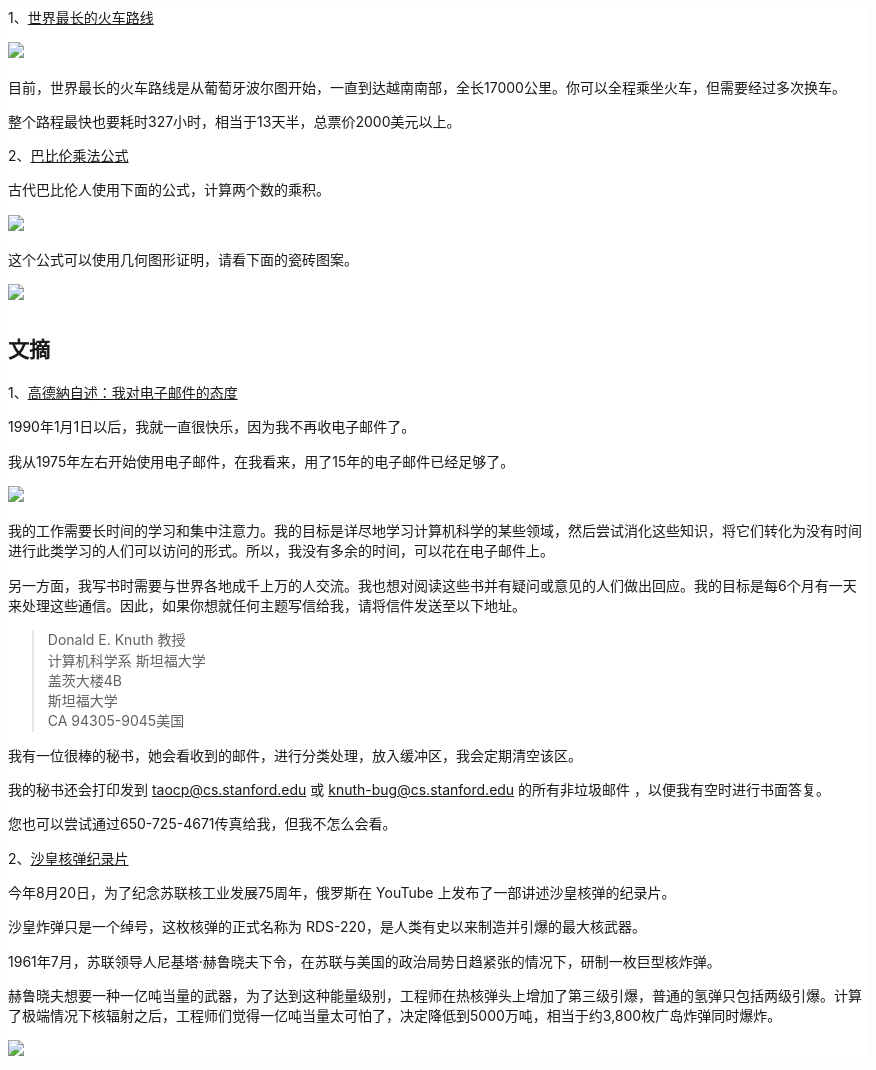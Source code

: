 1、[世界最长的火车路线](https://basementgeographer.com/the-longest-train-ride-in-the-world/)

![](https://www.wangbase.com/blogimg/asset/202008/bg2020082606.jpg)

目前，世界最长的火车路线是从葡萄牙波尔图开始，一直到达越南南部，全长17000公里。你可以全程乘坐火车，但需要经过多次换车。

整个路程最快也要耗时327小时，相当于13天半，总票价2000美元以上。

2、[巴比伦乘法公式](https://www.iquilezles.org/blog/?p=4582)

古代巴比伦人使用下面的公式，计算两个数的乘积。

![](https://www.wangbase.com/blogimg/asset/202008/bg2020082906.jpg)

这个公式可以使用几何图形证明，请看下面的瓷砖图案。

![](https://www.wangbase.com/blogimg/asset/202008/bg2020082907.jpg)

## 文摘

1、[高德納自述：我对电子邮件的态度](https://www-cs-faculty.stanford.edu/~knuth/email.html)

1990年1月1日以后，我就一直很快乐，因为我不再收电子邮件了。

我从1975年左右开始使用电子邮件，在我看来，用了15年的电子邮件已经足够了。

![](https://www.wangbase.com/blogimg/asset/202009/bg2020090304.jpg)

我的工作需要长时间的学习和集中注意力。我的目标是详尽地学习计算机科学的某些领域，然后尝试消化这些知识，将它们转化为没有时间进行此类学习的人们可以访问的形式。所以，我没有多余的时间，可以花在电子邮件上。

另一方面，我写书时需要与世界各地成千上万的人交流。我也想对阅读这些书并有疑问或意见的人们做出回应。我的目标是每6个月有一天来处理这些通信。因此，如果你想就任何主题写信给我，请将信件发送至以下地址。

> Donald E. Knuth 教授  
> 计算机科学系 斯坦福大学  
> 盖茨大楼4B  
> 斯坦福大学  
> CA 94305-9045美国

我有一位很棒的秘书，她会看收到的邮件，进行分类处理，放入缓冲区，我会定期清空该区。

我的秘书还会打印发到 taocp@cs.stanford.edu 或 knuth-bug@cs.stanford.edu 的所有非垃圾邮件 ，以便我有空时进行书面答复。

您也可以尝试通过650-725-4671传真给我，但我不怎么会看。

2、[沙皇核弹纪录片](https://thebarentsobserver.com/en/security/2020/08/rosatom-releases-previously-classified-documentary-video-50-mt-novaya-zemlya-test)

今年8月20日，为了纪念苏联核工业发展75周年，俄罗斯在 YouTube 上发布了一部讲述沙皇核弹的纪录片。

沙皇炸弹只是一个绰号，这枚核弹的正式名称为 RDS-220，是人类有史以来制造并引爆的最大核武器。

1961年7月，苏联领导人尼基塔·赫鲁晓夫下令，在苏联与美国的政治局势日趋紧张的情况下，研制一枚巨型核炸弹。

赫鲁晓夫想要一种一亿吨当量的武器，为了达到这种能量级别，工程师在热核弹头上增加了第三级引爆，普通的氢弹只包括两级引爆。计算了极端情况下核辐射之后，工程师们觉得一亿吨当量太可怕了，决定降低到5000万吨，相当于约3,800枚广岛炸弹同时爆炸。

![](https://www.wangbase.com/blogimg/asset/202008/bg2020082306.jpg)
